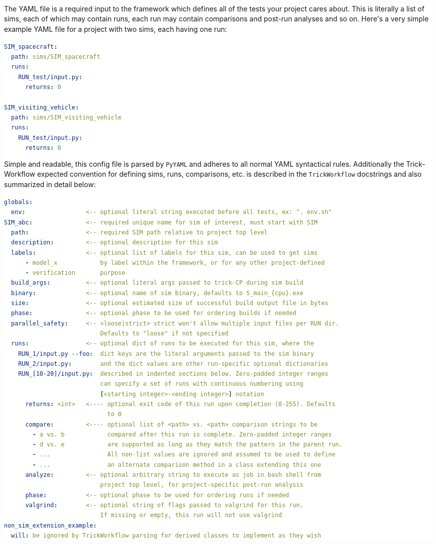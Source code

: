 The YAML file is a required input to the framework which defines all of the tests your project cares about. This is literally a list of sims, each of which may contain runs, each run may contain comparisons and post-run analyses and so on. Here's a very simple example YAML file for a project with two sims, each having one run:

```yaml
SIM_spacecraft:
  path: sims/SIM_spacecraft
  runs:
    RUN_test/input.py:
      returns: 0

SIM_visiting_vehicle:
  path: sims/SIM_visiting_vehicle
  runs:
    RUN_test/input.py:
      returns: 0
```
Simple and readable, this config file is parsed by `PyYAML` and adheres to all normal YAML syntactical rules.  Additionally the Trick-Workflow expected convention for defining sims, runs, comparisons, etc. is described in the `TrickWorkflow` docstrings and also summarized in detail below:

```yaml
globals:
  env:                 <-- optional literal string executed before all tests, ex: ". env.sh"
SIM_abc:               <-- required unique name for sim of interest, must start with SIM
  path:                <-- required SIM path relative to project top level
  description:         <-- optional description for this sim
  labels:              <-- optional list of labels for this sim, can be used to get sims
      - model_x            by label within the framework, or for any other project-defined
      - verification       purpose
  build_args:          <-- optional literal args passed to trick-CP during sim build
  binary:              <-- optional name of sim binary, defaults to S_main_{cpu}.exe
  size:                <-- optional estimated size of successful build output file in bytes
  phase:               <-- optional phase to be used for ordering builds if needed
  parallel_safety:     <-- <loose|strict> strict won't allow multiple input files per RUN dir.
                           Defaults to "loose" if not specified
  runs:                <-- optional dict of runs to be executed for this sim, where the
    RUN_1/input.py --foo:  dict keys are the literal arguments passed to the sim binary
    RUN_2/input.py:        and the dict values are other run-specific optional dictionaries
    RUN_[10-20]/input.py:  described in indented sections below. Zero-padded integer ranges
                           can specify a set of runs with continuous numbering using
                           [<starting integer>-<ending integer>] notation
      returns: <int>   <---- optional exit code of this run upon completion (0-255). Defaults
                             to 0
      compare:         <---- optional list of <path> vs. <path> comparison strings to be
        - a vs. b            compared after this run is complete. Zero-padded integer ranges
        - d vs. e            are supported as long as they match the pattern in the parent run.
        - ...                All non-list values are ignored and assumed to be used to define
        - ...                an alternate comparison method in a class extending this one
      analyze:         <-- optional arbitrary string to execute as job in bash shell from
                           project top level, for project-specific post-run analysis
      phase:           <-- optional phase to be used for ordering runs if needed
      valgrind:        <-- optional string of flags passed to valgrind for this run.
                           If missing or empty, this run will not use valgrind
non_sim_extension_example:
  will: be ignored by TrickWorkflow parsing for derived classes to implement as they wish
```
